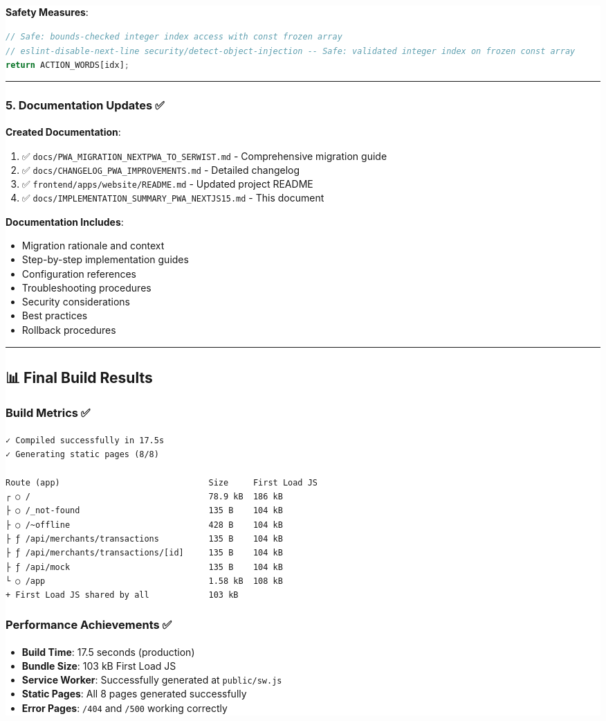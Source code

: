 **Safety Measures**:
```typescript
// Safe: bounds-checked integer index access with const frozen array
// eslint-disable-next-line security/detect-object-injection -- Safe: validated integer index on frozen const array
return ACTION_WORDS[idx];
```

---

### 5. Documentation Updates ✅

**Created Documentation**:
1. ✅ `docs/PWA_MIGRATION_NEXTPWA_TO_SERWIST.md` - Comprehensive migration guide
2. ✅ `docs/CHANGELOG_PWA_IMPROVEMENTS.md` - Detailed changelog
3. ✅ `frontend/apps/website/README.md` - Updated project README
4. ✅ `docs/IMPLEMENTATION_SUMMARY_PWA_NEXTJS15.md` - This document

**Documentation Includes**:
- Migration rationale and context
- Step-by-step implementation guides
- Configuration references
- Troubleshooting procedures
- Security considerations
- Best practices
- Rollback procedures

---

## 📊 Final Build Results

### Build Metrics ✅

```
✓ Compiled successfully in 17.5s
✓ Generating static pages (8/8)

Route (app)                              Size     First Load JS
┌ ○ /                                    78.9 kB  186 kB
├ ○ /_not-found                          135 B    104 kB
├ ○ /~offline                            428 B    104 kB
├ ƒ /api/merchants/transactions          135 B    104 kB
├ ƒ /api/merchants/transactions/[id]     135 B    104 kB
├ ƒ /api/mock                            135 B    104 kB
└ ○ /app                                 1.58 kB  108 kB
+ First Load JS shared by all            103 kB
```

### Performance Achievements ✅

- **Build Time**: 17.5 seconds (production)
- **Bundle Size**: 103 kB First Load JS
- **Service Worker**: Successfully generated at `public/sw.js`
- **Static Pages**: All 8 pages generated successfully
- **Error Pages**: `/404` and `/500` working correctly
